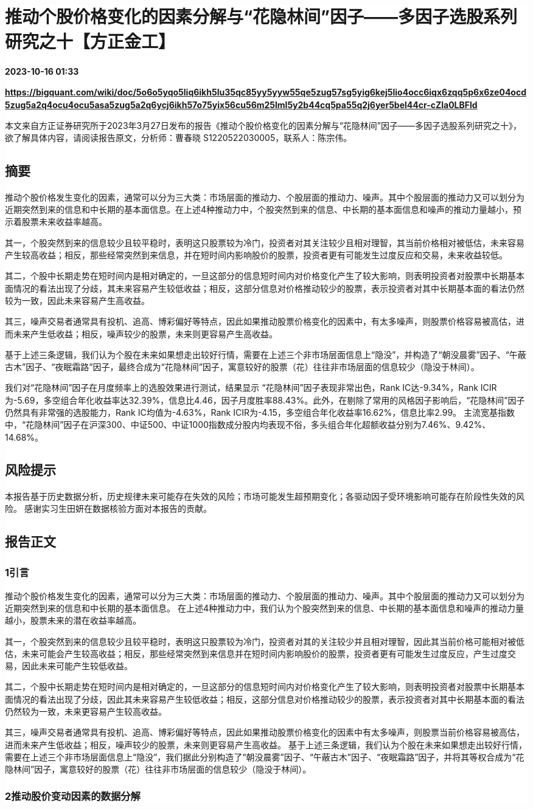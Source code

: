# 推动个股价格变化的因素分解与“花隐林间”因子——多因子选股系列研究之十【方正金工】

**2023-10-16 01:33**

**https://bigquant.com/wiki/doc/5o6o5yqo5liq6ikh5lu35qc85yy5yyw55qe5zug57sg5yig6kej5lio4occ6iqx6zqq5p6x6ze04ocd5zug5a2q4ocu4ocu5asa5zug5a2q6ycj6ikh57o75yix56cu56m25lml5y2b44cq5pa55q2j6yer5bel44cr-cZla0LBFld**

本文来自方正证券研究所于2023年3月27日发布的报告《推动个股价格变化的因素分解与“花隐林间”因子——多因子选股系列研究之十》，欲了解具体内容，请阅读报告原文，分析师：曹春晓 S1220522030005，联系人：陈宗伟。

摘要
--

推动个股价格发生变化的因素，通常可以分为三大类：市场层面的推动力、个股层面的推动力、噪声。其中个股层面的推动力又可以划分为近期突然到来的信息和中长期的基本面信息。在上述4种推动力中，个股突然到来的信息、中长期的基本面信息和噪声的推动力量越小，预示着股票未来收益率越高。

其一，个股突然到来的信息较少且较平稳时，表明这只股票较为冷门，投资者对其关注较少且相对理智，其当前价格相对被低估，未来容易产生较高收益；相反，那些经常突然到来信息，并在短时间内影响股价的股票，投资者更有可能发生过度反应和交易，未来收益较低。

其二，个股中长期走势在短时间内是相对确定的，一旦这部分的信息短时间内对价格变化产生了较大影响，则表明投资者对股票中长期基本面情况的看法出现了分歧，其未来容易产生较低收益；相反，这部分信息对价格推动较少的股票，表示投资者对其中长期基本面的看法仍然较为一致，因此未来容易产生高收益。

其三，噪声交易者通常具有投机、追高、博彩偏好等特点，因此如果推动股票价格变化的因素中，有太多噪声，则股票价格容易被高估，进而未来产生低收益；相反，噪声较少的股票，未来则更容易产生高收益。

基于上述三条逻辑，我们认为个股在未来如果想走出较好行情，需要在上述三个非市场层面信息上“隐没”，并构造了“朝没晨雾”因子、“午蔽古木”因子、“夜眠霜路”因子，最终合成为“花隐林间”因子，寓意较好的股票（花）往往非市场层面的信息较少（隐没于林间）。

我们对“花隐林间”因子在月度频率上的选股效果进行测试，结果显示 “花隐林间”因子表现非常出色，Rank IC达-9.34%，Rank ICIR为-5.69，多空组合年化收益率达32.39%，信息比4.46，因子月度胜率88.43%。此外，在剔除了常用的风格因子影响后，“花隐林间”因子仍然具有非常强的选股能力，Rank IC均值为-4.63%，Rank ICIR为-4.15，多空组合年化收益率16.62%，信息比率2.99。 主流宽基指数中，“花隐林间”因子在沪深300、中证500、中证1000指数成分股内均表现不俗，多头组合年化超额收益分别为7.46%、9.42%、14.68%。

风险提示
----

本报告基于历史数据分析，历史规律未来可能存在失效的风险；市场可能发生超预期变化；各驱动因子受环境影响可能存在阶段性失效的风险。 感谢实习生田妍在数据核验方面对本报告的贡献。

报告正文
----

### 1引言

推动个股价格发生变化的因素，通常可以分为三大类：市场层面的推动力、个股层面的推动力、噪声。其中个股层面的推动力又可以划分为近期突然到来的信息和中长期的基本面信息。 在上述4种推动力中，我们认为个股突然到来的信息、中长期的基本面信息和噪声的推动力量越小，股票未来的潜在收益率越高。

其一，个股突然到来的信息较少且较平稳时，表明这只股票较为冷门，投资者对其的关注较少并且相对理智，因此其当前价格可能相对被低估，未来可能会产生较高收益；相反，那些经常突然到来信息并在短时间内影响股价的股票，投资者更有可能发生过度反应，产生过度交易，因此未来可能产生较低收益。

其二，个股中长期走势在短时间内是相对确定的，一旦这部分的信息短时间内对价格变化产生了较大影响，则表明投资者对股票中长期基本面情况的看法出现了分歧，因此其未来容易产生较低收益；相反，这部分信息对价格推动较少的股票，表示投资者对其中长期基本面的看法仍然较为一致，未来更容易产生较高收益。

其三，噪声交易者通常具有投机、追高、博彩偏好等特点，因此如果推动股票价格变化的因素中有太多噪声，则股票当前价格容易被高估，进而未来产生低收益；相反，噪声较少的股票，未来则更容易产生高收益。 基于上述三条逻辑，我们认为个股在未来如果想走出较好行情，需要在上述三个非市场层面信息上“隐没”，我们据此分别构造了“朝没晨雾”因子、“午蔽古木”因子、“夜眠霜路”因子，并将其等权合成为“花隐林间”因子，寓意较好的股票（花）往往非市场层面的信息较少（隐没于林间）。

### 2推动股价变动因素的数据分解
